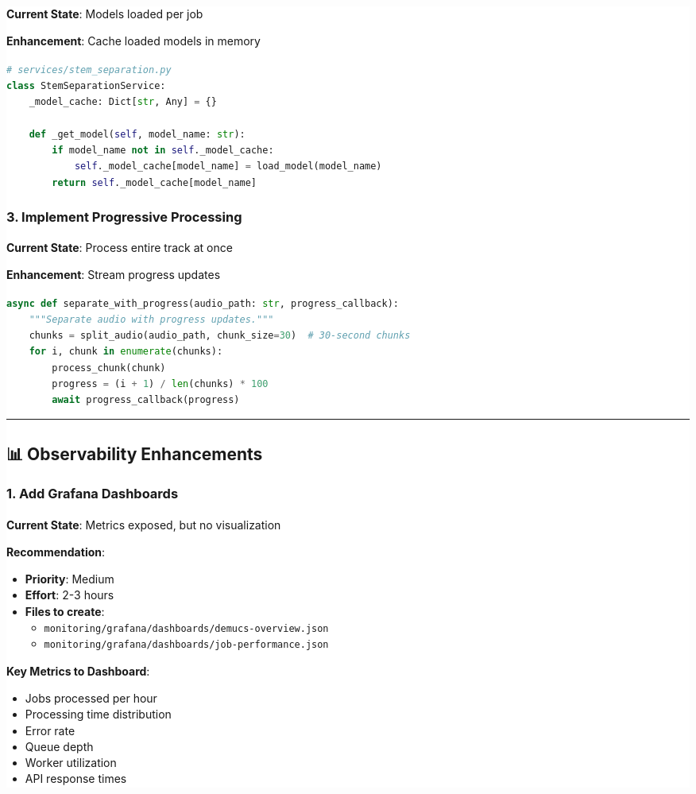 **Current State**: Models loaded per job

**Enhancement**: Cache loaded models in memory

```python
# services/stem_separation.py
class StemSeparationService:
    _model_cache: Dict[str, Any] = {}

    def _get_model(self, model_name: str):
        if model_name not in self._model_cache:
            self._model_cache[model_name] = load_model(model_name)
        return self._model_cache[model_name]
```

### 3. Implement Progressive Processing

**Current State**: Process entire track at once

**Enhancement**: Stream progress updates

```python
async def separate_with_progress(audio_path: str, progress_callback):
    """Separate audio with progress updates."""
    chunks = split_audio(audio_path, chunk_size=30)  # 30-second chunks
    for i, chunk in enumerate(chunks):
        process_chunk(chunk)
        progress = (i + 1) / len(chunks) * 100
        await progress_callback(progress)
```

---

## 📊 Observability Enhancements

### 1. Add Grafana Dashboards

**Current State**: Metrics exposed, but no visualization

**Recommendation**:

- **Priority**: Medium
- **Effort**: 2-3 hours
- **Files to create**:
  - `monitoring/grafana/dashboards/demucs-overview.json`
  - `monitoring/grafana/dashboards/job-performance.json`

**Key Metrics to Dashboard**:

- Jobs processed per hour
- Processing time distribution
- Error rate
- Queue depth
- Worker utilization
- API response times
